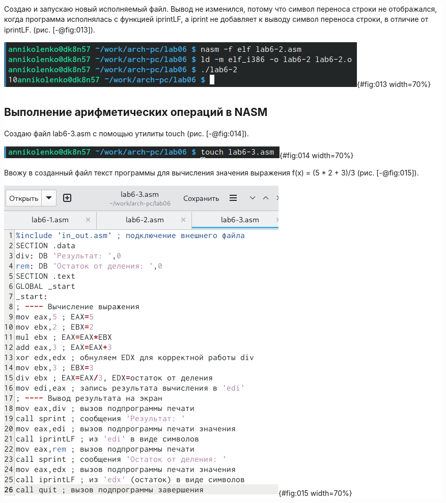 Создаю и запускаю новый исполняемый файл. Вывод не изменился, потому что символ переноса строки не отображался, когда программа исполнялась с функцией iprintLF, а iprint не добавляет к выводу символ переноса строки, в отличие от iprintLF. (рис. [-@fig:013]).

![Запуск исполняемого файла](image/l6.13.png){#fig:013 width=70%}

## Выполнение арифметических операций в NASM

Создаю файл lab6-3.asm с помощью утилиты touch (рис. [-@fig:014]).

![Создание файла](image/l6.14.png){#fig:014 width=70%}

Ввожу в созданный файл текст программы для вычисления значения выражения f(x) = (5 * 2 + 3)/3 (рис. [-@fig:015]).

![Редактирование файла](image/l6.15.png){#fig:015 width=70%}
